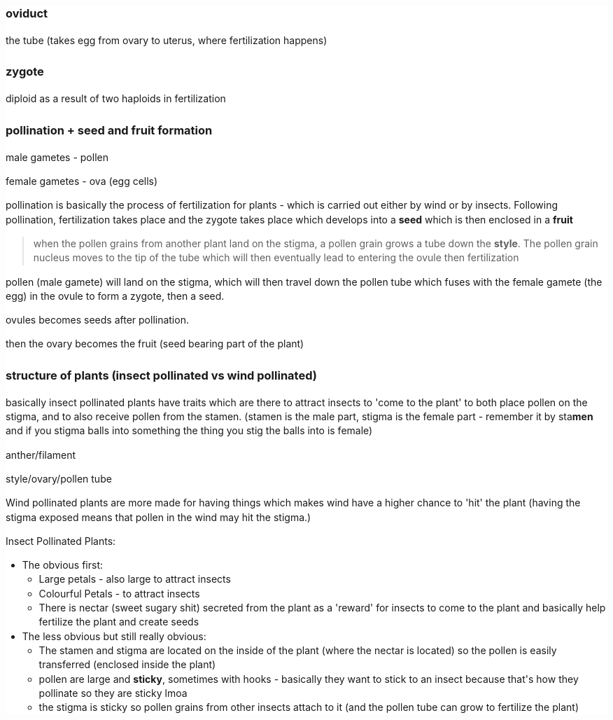 ### oviduct

the tube (takes egg from ovary to uterus, where fertilization happens)

### zygote

diploid as a result of two haploids in fertilization

### pollination + seed and fruit formation

male gametes - pollen

female gametes - ova (egg cells)

pollination is basically the process of fertilization for plants - which is carried out either by wind or by insects. Following pollination, fertilization takes place and the zygote takes place which develops into a **seed** which is then enclosed in a **fruit**

> when the pollen grains from another plant land on the stigma, a pollen grain grows a tube down the **style**. The pollen grain nucleus moves to the tip of the tube which will then eventually lead to entering the ovule then fertilization

pollen (male gamete) will land on the stigma, which will then travel down the pollen tube which fuses with the female gamete (the egg) in the ovule to form a zygote, then a seed.

ovules becomes seeds after pollination.

then the ovary becomes the fruit (seed bearing part of the plant)

### structure of plants (insect pollinated vs wind pollinated)

basically insect pollinated plants have traits which are there to attract insects to 'come to the plant' to both place pollen on the stigma, and to also receive pollen from the stamen. (stamen is the male part, stigma is the female part - remember it by sta**men** and if you stigma balls into something the thing you stig the balls into is female)

anther/filament

style/ovary/pollen tube

Wind pollinated plants are more made for having things which makes wind have a higher chance to 'hit' the plant (having the stigma exposed means that pollen in the wind may hit the stigma.)

Insect Pollinated Plants:

- The obvious first:
  - Large petals - also large to attract insects
  - Colourful Petals - to attract insects
  - There is nectar (sweet sugary shit) secreted from the plant as a 'reward' for insects to come to the plant and basically help fertilize the plant and create seeds
- The less obvious but still really obvious:
  - The stamen and stigma are located on the inside of the plant (where the nectar is located) so the pollen is easily transferred (enclosed inside the plant)
  - pollen are large and **sticky**, sometimes with hooks - basically they want to stick to an insect because that's how they pollinate so they are sticky lmoa
  - the stigma is sticky so pollen grains from other insects attach to it (and the pollen tube can grow to fertilize the plant)
